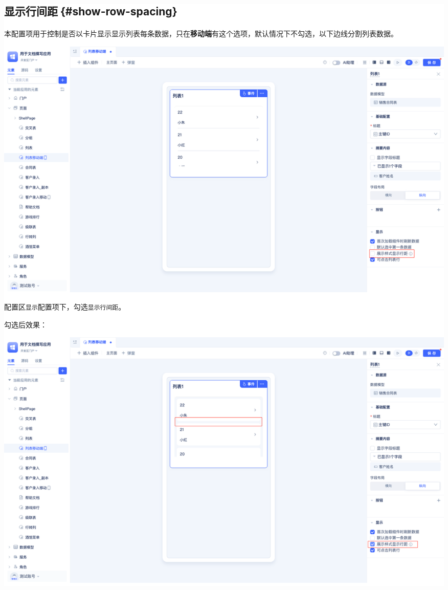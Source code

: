 ## 显示行间距 {#show-row-spacing}
本配置项用于控制是否以卡片显示显示列表每条数据，只在**移动端**有这个选项，默认情况下不勾选，以下边线分割列表数据。

![](./img/4/2025-09-02-18-30-08.png)

配置区`显示`配置项下，勾选`显示行间距`。

勾选后效果：

![](./img/4/2025-09-02-18-30-33.png)
